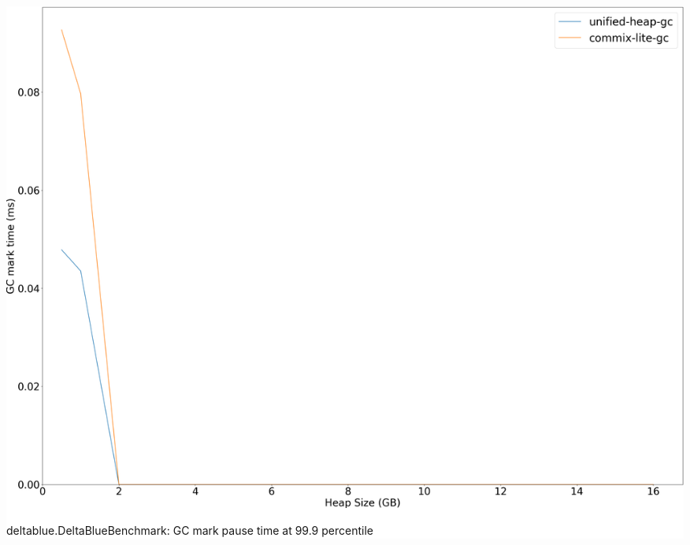 ![deltablue.DeltaBlueBenchmark: GC mark pause time at 99 percentile](gc_size_chartdeltablue.DeltaBlueBenchmarkpercentile_99_mark.png)

deltablue.DeltaBlueBenchmark: GC mark pause time at 99.9 percentile
